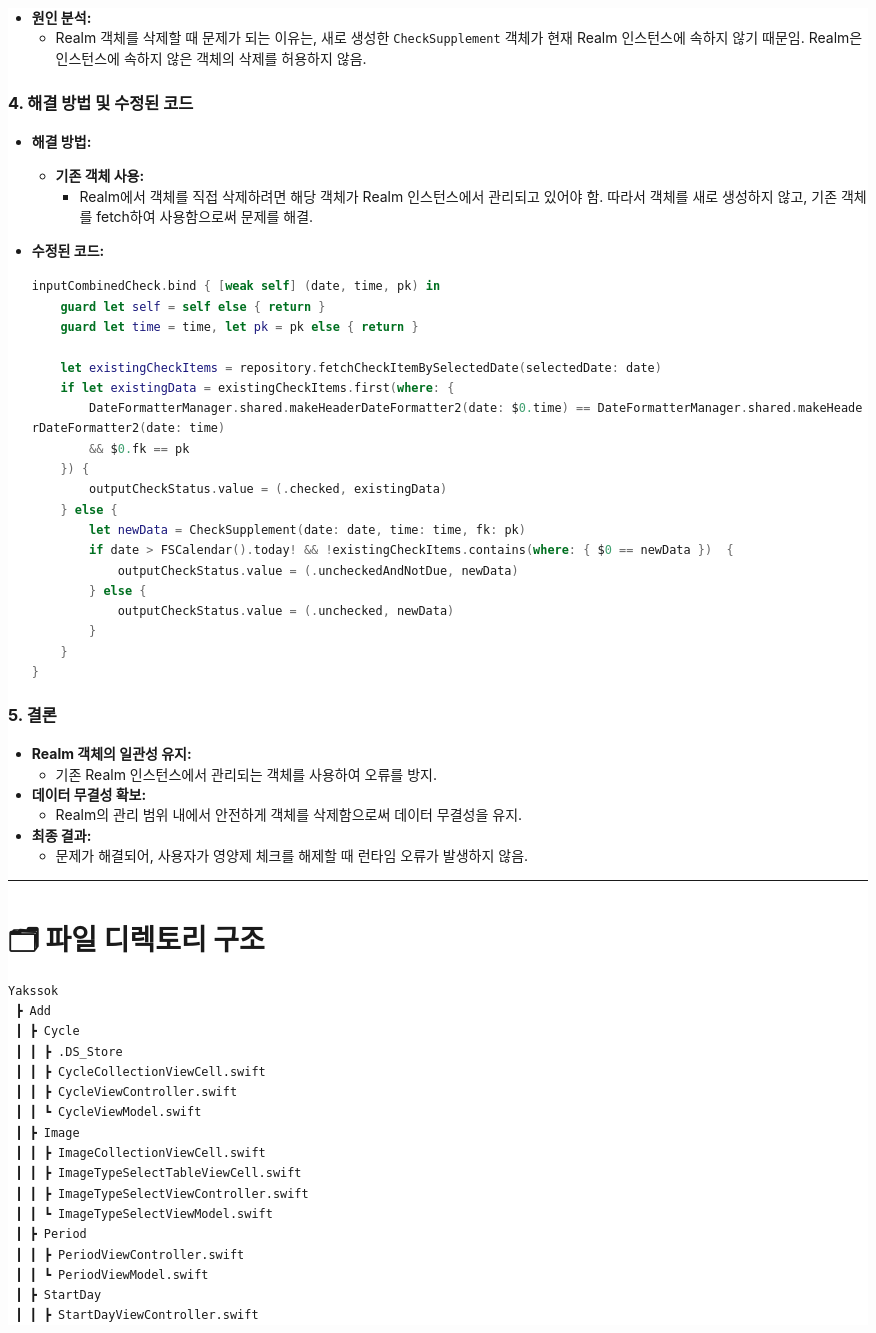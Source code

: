- **원인 분석:**
    - Realm 객체를 삭제할 때 문제가 되는 이유는, 새로 생성한 `CheckSupplement` 객체가 현재 Realm 인스턴스에 속하지 않기 때문임. Realm은 인스턴스에 속하지 않은 객체의 삭제를 허용하지 않음.

### **4. 해결 방법 및 수정된 코드**

- **해결 방법:**
    - **기존 객체 사용:**
        - Realm에서 객체를 직접 삭제하려면 해당 객체가 Realm 인스턴스에서 관리되고 있어야 함. 따라서 객체를 새로 생성하지 않고, 기존 객체를 fetch하여 사용함으로써 문제를 해결.
- **수정된 코드:**
    
    ```swift
    inputCombinedCheck.bind { [weak self] (date, time, pk) in
        guard let self = self else { return }
        guard let time = time, let pk = pk else { return }
    
        let existingCheckItems = repository.fetchCheckItemBySelectedDate(selectedDate: date)
        if let existingData = existingCheckItems.first(where: {
            DateFormatterManager.shared.makeHeaderDateFormatter2(date: $0.time) == DateFormatterManager.shared.makeHeaderDateFormatter2(date: time)
            && $0.fk == pk
        }) {
            outputCheckStatus.value = (.checked, existingData)
        } else {
            let newData = CheckSupplement(date: date, time: time, fk: pk)
            if date > FSCalendar().today! && !existingCheckItems.contains(where: { $0 == newData })  {
                outputCheckStatus.value = (.uncheckedAndNotDue, newData)
            } else {
                outputCheckStatus.value = (.unchecked, newData)
            }
        }
    }
    ```

### **5. 결론**

- **Realm 객체의 일관성 유지:**
    - 기존 Realm 인스턴스에서 관리되는 객체를 사용하여 오류를 방지.
- **데이터 무결성 확보:**
    - Realm의 관리 범위 내에서 안전하게 객체를 삭제함으로써 데이터 무결성을 유지.
- **최종 결과:**
    - 문제가 해결되어, 사용자가 영양제 체크를 해제할 때 런타임 오류가 발생하지 않음.

---

<h1 id="file-structure">🗂️ 파일 디렉토리 구조</h1>

```
Yakssok
 ┣ Add
 ┃ ┣ Cycle
 ┃ ┃ ┣ .DS_Store
 ┃ ┃ ┣ CycleCollectionViewCell.swift
 ┃ ┃ ┣ CycleViewController.swift
 ┃ ┃ ┗ CycleViewModel.swift
 ┃ ┣ Image
 ┃ ┃ ┣ ImageCollectionViewCell.swift
 ┃ ┃ ┣ ImageTypeSelectTableViewCell.swift
 ┃ ┃ ┣ ImageTypeSelectViewController.swift
 ┃ ┃ ┗ ImageTypeSelectViewModel.swift
 ┃ ┣ Period
 ┃ ┃ ┣ PeriodViewController.swift
 ┃ ┃ ┗ PeriodViewModel.swift
 ┃ ┣ StartDay
 ┃ ┃ ┣ StartDayViewController.swift
```